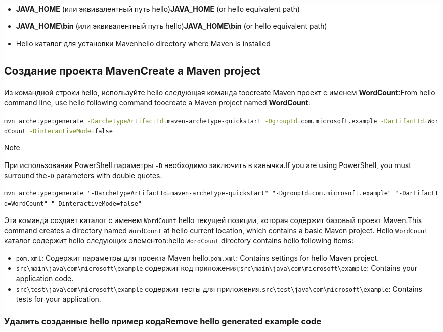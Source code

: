   * <span data-ttu-id="2094c-124">**JAVA_HOME** (или эквивалентный путь hello)</span><span class="sxs-lookup"><span data-stu-id="2094c-124">**JAVA_HOME** (or hello equivalent path)</span></span>

  * <span data-ttu-id="2094c-125">**JAVA_HOME\bin** (или эквивалентный путь hello)</span><span class="sxs-lookup"><span data-stu-id="2094c-125">**JAVA_HOME\bin** (or hello equivalent path)</span></span>

  * <span data-ttu-id="2094c-126">Hello каталог для установки Maven</span><span class="sxs-lookup"><span data-stu-id="2094c-126">hello directory where Maven is installed</span></span>

## <a name="create-a-maven-project"></a><span data-ttu-id="2094c-127">Создание проекта Maven</span><span class="sxs-lookup"><span data-stu-id="2094c-127">Create a Maven project</span></span>

<span data-ttu-id="2094c-128">Из командной строки hello, используйте hello следующая команда toocreate Maven проект с именем **WordCount**:</span><span class="sxs-lookup"><span data-stu-id="2094c-128">From hello command line, use hello following command toocreate a Maven project named **WordCount**:</span></span>

```bash
mvn archetype:generate -DarchetypeArtifactId=maven-archetype-quickstart -DgroupId=com.microsoft.example -DartifactId=WordCount -DinteractiveMode=false
```

> [!NOTE]
> <span data-ttu-id="2094c-129">При использовании PowerShell параметры `-D` необходимо заключить в кавычки.</span><span class="sxs-lookup"><span data-stu-id="2094c-129">If you are using PowerShell, you must surround the`-D` parameters with double quotes.</span></span>
>
> `mvn archetype:generate "-DarchetypeArtifactId=maven-archetype-quickstart" "-DgroupId=com.microsoft.example" "-DartifactId=WordCount" "-DinteractiveMode=false"`

<span data-ttu-id="2094c-130">Эта команда создает каталог с именем `WordCount` hello текущей позиции, которая содержит базовый проект Maven.</span><span class="sxs-lookup"><span data-stu-id="2094c-130">This command creates a directory named `WordCount` at hello current location, which contains a basic Maven project.</span></span> <span data-ttu-id="2094c-131">Hello `WordCount` каталог содержит hello следующих элементов:</span><span class="sxs-lookup"><span data-stu-id="2094c-131">hello `WordCount` directory contains hello following items:</span></span>

* <span data-ttu-id="2094c-132">`pom.xml`: Содержит параметры для проекта Maven hello.</span><span class="sxs-lookup"><span data-stu-id="2094c-132">`pom.xml`: Contains settings for hello Maven project.</span></span>
* <span data-ttu-id="2094c-133">`src\main\java\com\microsoft\example` содержит код приложения;</span><span class="sxs-lookup"><span data-stu-id="2094c-133">`src\main\java\com\microsoft\example`: Contains your application code.</span></span>
* <span data-ttu-id="2094c-134">`src\test\java\com\microsoft\example` содержит тесты для приложения.</span><span class="sxs-lookup"><span data-stu-id="2094c-134">`src\test\java\com\microsoft\example`: Contains tests for your application.</span></span> 

### <a name="remove-hello-generated-example-code"></a><span data-ttu-id="2094c-135">Удалить созданные hello пример кода</span><span class="sxs-lookup"><span data-stu-id="2094c-135">Remove hello generated example code</span></span>
